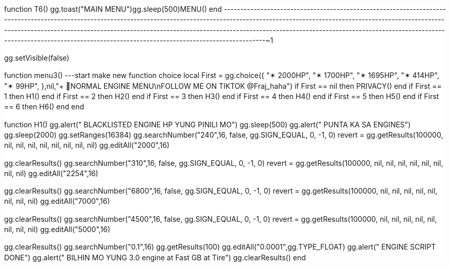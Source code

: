 function T6()
gg.toast("MAIN MENU")gg.sleep(500)MENU()
end
-----------_-------------------------------------------------------------------------------------------------------_-------------------------------------------------------------------------------------------------------_-------------------------------------------------------------------------------------------------------_--------------------------------------------------------------------------------------------~1

gg.setVisible(false)

function menu3() ---start make new function choice 
local First = gg.choice({
"✶ 2000HP",
"✶ 1700HP",
"✶ 1695HP",
"✶ 414HP",
"✶ 99HP",
},nil,"+ 🚗NORMAL ENGINE MENU\nFOLLOW ME ON TIKTOK @Fraj_haha")
if First == nil then PRIVACY() end
if First == 1 then H1() end
if First == 2 then H2() end
if First == 3 then H3() end
if First == 4 then H4() end
if First == 5 then H5() end
if First == 6 then H6() end end

function H1()
gg.alert(" BLACKLISTED ENGINE HP YUNG PINILI MO")
gg.sleep(500)
gg.alert(" PUNTA KA SA ENGINES")
gg.sleep(2000)
gg.setRanges(16384)
gg.searchNumber("240",16, false, gg.SIGN_EQUAL, 0, -1, 0)
revert = gg.getResults(100000, nil, nil, nil, nil, nil, nil, nil, nil)
gg.editAll("2000",16)

gg.clearResults()
gg.searchNumber("310",16, false, gg.SIGN_EQUAL, 0, -1, 0)
revert = gg.getResults(100000, nil, nil, nil, nil, nil, nil, nil, nil)
gg.editAll("2254",16)

gg.clearResults()
gg.searchNumber("6800",16, false, gg.SIGN_EQUAL, 0, -1, 0)
revert = gg.getResults(100000, nil, nil, nil, nil, nil, nil, nil, nil)
gg.editAll("7000",16)

gg.clearResults()
gg.searchNumber("4500",16, false, gg.SIGN_EQUAL, 0, -1, 0)
revert = gg.getResults(100000, nil, nil, nil, nil, nil, nil, nil, nil)
gg.editAll("5000",16)

gg.clearResults()
gg.searchNumber("0.1",16)
gg.getResults(100)
gg.editAll("0.0001",gg.TYPE_FLOAT)
gg.alert(" ENGINE SCRIPT DONE")
gg.alert(" BILHIN MO YUNG 3.0 engine at Fast GB at Tire") 
gg.clearResults()
end
